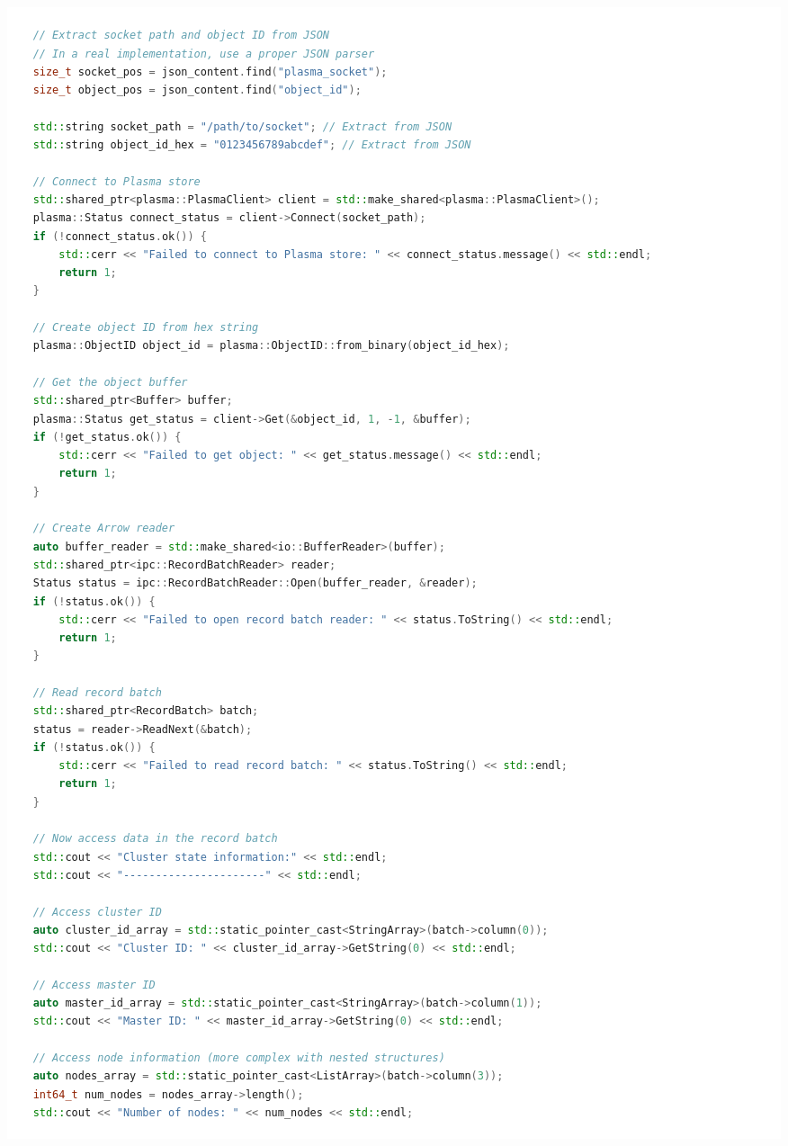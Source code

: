 ```cpp
    
    // Extract socket path and object ID from JSON
    // In a real implementation, use a proper JSON parser
    size_t socket_pos = json_content.find("plasma_socket");
    size_t object_pos = json_content.find("object_id");
    
    std::string socket_path = "/path/to/socket"; // Extract from JSON
    std::string object_id_hex = "0123456789abcdef"; // Extract from JSON
    
    // Connect to Plasma store
    std::shared_ptr<plasma::PlasmaClient> client = std::make_shared<plasma::PlasmaClient>();
    plasma::Status connect_status = client->Connect(socket_path);
    if (!connect_status.ok()) {
        std::cerr << "Failed to connect to Plasma store: " << connect_status.message() << std::endl;
        return 1;
    }
    
    // Create object ID from hex string
    plasma::ObjectID object_id = plasma::ObjectID::from_binary(object_id_hex);
    
    // Get the object buffer
    std::shared_ptr<Buffer> buffer;
    plasma::Status get_status = client->Get(&object_id, 1, -1, &buffer);
    if (!get_status.ok()) {
        std::cerr << "Failed to get object: " << get_status.message() << std::endl;
        return 1;
    }
    
    // Create Arrow reader
    auto buffer_reader = std::make_shared<io::BufferReader>(buffer);
    std::shared_ptr<ipc::RecordBatchReader> reader;
    Status status = ipc::RecordBatchReader::Open(buffer_reader, &reader);
    if (!status.ok()) {
        std::cerr << "Failed to open record batch reader: " << status.ToString() << std::endl;
        return 1;
    }
    
    // Read record batch
    std::shared_ptr<RecordBatch> batch;
    status = reader->ReadNext(&batch);
    if (!status.ok()) {
        std::cerr << "Failed to read record batch: " << status.ToString() << std::endl;
        return 1;
    }
    
    // Now access data in the record batch
    std::cout << "Cluster state information:" << std::endl;
    std::cout << "----------------------" << std::endl;
    
    // Access cluster ID
    auto cluster_id_array = std::static_pointer_cast<StringArray>(batch->column(0));
    std::cout << "Cluster ID: " << cluster_id_array->GetString(0) << std::endl;
    
    // Access master ID
    auto master_id_array = std::static_pointer_cast<StringArray>(batch->column(1));
    std::cout << "Master ID: " << master_id_array->GetString(0) << std::endl;
    
    // Access node information (more complex with nested structures)
    auto nodes_array = std::static_pointer_cast<ListArray>(batch->column(3));
    int64_t num_nodes = nodes_array->length();
    std::cout << "Number of nodes: " << num_nodes << std::endl;
    
```